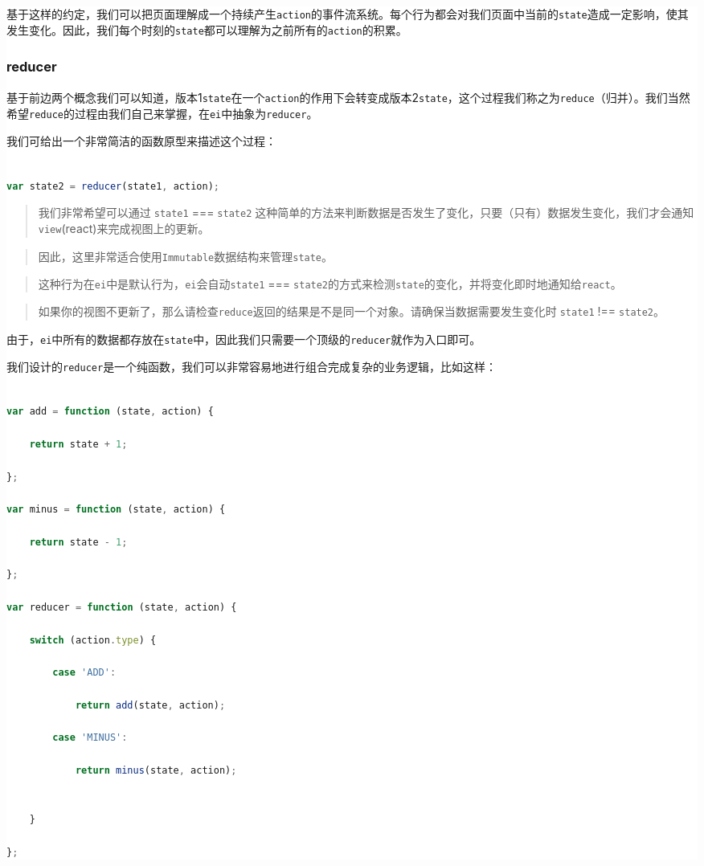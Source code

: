 基于这样的约定，我们可以把页面理解成一个持续产生`action`的事件流系统。每个行为都会对我们页面中当前的`state`造成一定影响，使其发生变化。因此，我们每个时刻的`state`都可以理解为之前所有的`action`的积累。

### reducer

基于前边两个概念我们可以知道，版本1`state`在一个`action`的作用下会转变成版本2`state`，这个过程我们称之为`reduce`（归并）。我们当然希望`reduce`的过程由我们自己来掌握，在`ei`中抽象为`reducer`。

我们可给出一个非常简洁的函数原型来描述这个过程：

```js

var state2 = reducer(state1, action);

```


> 我们非常希望可以通过 `state1` === `state2` 这种简单的方法来判断数据是否发生了变化，只要（只有）数据发生变化，我们才会通知`view`(react)来完成视图上的更新。

> 因此，这里非常适合使用`Immutable`数据结构来管理`state`。

> 这种行为在`ei`中是默认行为，`ei`会自动`state1` === `state2`的方式来检测`state`的变化，并将变化即时地通知给`react`。

> 如果你的视图不更新了，那么请检查`reduce`返回的结果是不是同一个对象。请确保当数据需要发生变化时 `state1` !== `state2`。

由于，`ei`中所有的数据都存放在`state`中，因此我们只需要一个顶级的`reducer`就作为入口即可。

我们设计的`reducer`是一个纯函数，我们可以非常容易地进行组合完成复杂的业务逻辑，比如这样：

```js

var add = function (state, action) {

    return state + 1;

};

var minus = function (state, action) {

    return state - 1;

};

var reducer = function (state, action) {

    switch (action.type) {

        case 'ADD':

            return add(state, action);

        case 'MINUS':

            return minus(state, action);


    }

};

```
